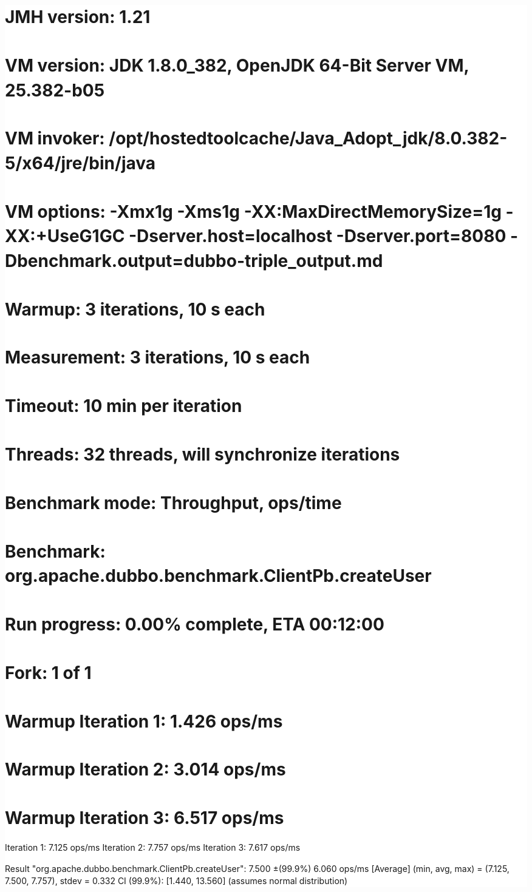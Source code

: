 # JMH version: 1.21
# VM version: JDK 1.8.0_382, OpenJDK 64-Bit Server VM, 25.382-b05
# VM invoker: /opt/hostedtoolcache/Java_Adopt_jdk/8.0.382-5/x64/jre/bin/java
# VM options: -Xmx1g -Xms1g -XX:MaxDirectMemorySize=1g -XX:+UseG1GC -Dserver.host=localhost -Dserver.port=8080 -Dbenchmark.output=dubbo-triple_output.md
# Warmup: 3 iterations, 10 s each
# Measurement: 3 iterations, 10 s each
# Timeout: 10 min per iteration
# Threads: 32 threads, will synchronize iterations
# Benchmark mode: Throughput, ops/time
# Benchmark: org.apache.dubbo.benchmark.ClientPb.createUser

# Run progress: 0.00% complete, ETA 00:12:00
# Fork: 1 of 1
# Warmup Iteration   1: 1.426 ops/ms
# Warmup Iteration   2: 3.014 ops/ms
# Warmup Iteration   3: 6.517 ops/ms
Iteration   1: 7.125 ops/ms
Iteration   2: 7.757 ops/ms
Iteration   3: 7.617 ops/ms


Result "org.apache.dubbo.benchmark.ClientPb.createUser":
  7.500 ±(99.9%) 6.060 ops/ms [Average]
  (min, avg, max) = (7.125, 7.500, 7.757), stdev = 0.332
  CI (99.9%): [1.440, 13.560] (assumes normal distribution)
